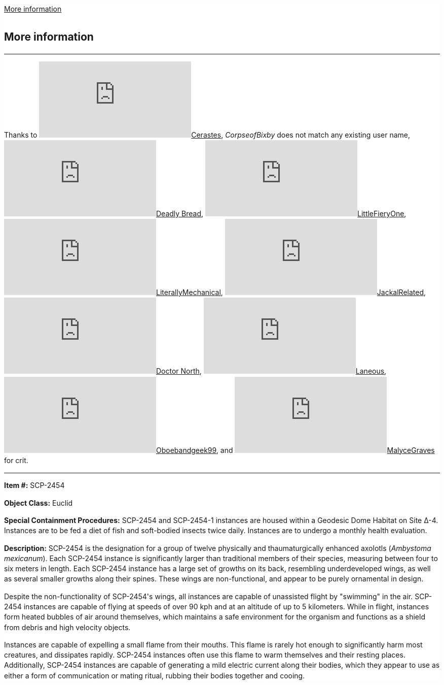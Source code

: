[More information](#u-credit-otherwise)

More information
----------------

* * *

Thanks to [![Cerastes](http://www.wikidot.com/avatar.php?userid=3352053&amp;size=small&amp;timestamp=1600034112)](http://www.wikidot.com/user:info/cerastes)[Cerastes](http://www.wikidot.com/user:info/cerastes), _CorpseofBixby_ does not match any existing user name, [![Deadly Bread](http://www.wikidot.com/avatar.php?userid=3988532&amp;size=small&amp;timestamp=1600034112)](http://www.wikidot.com/user:info/deadly-bread)[Deadly Bread](http://www.wikidot.com/user:info/deadly-bread), [![LittleFieryOne](http://www.wikidot.com/avatar.php?userid=5419359&amp;size=small&amp;timestamp=1600034112)](http://www.wikidot.com/user:info/littlefieryone)[LittleFieryOne](http://www.wikidot.com/user:info/littlefieryone), [![LiterallyMechanical](http://www.wikidot.com/avatar.php?userid=2829014&amp;size=small&amp;timestamp=1600034112)](http://www.wikidot.com/user:info/literallymechanical)[LiterallyMechanical](http://www.wikidot.com/user:info/literallymechanical), [![JackalRelated](http://www.wikidot.com/avatar.php?userid=3207203&amp;size=small&amp;timestamp=1600034112)](http://www.wikidot.com/user:info/jackalrelated)[JackalRelated](http://www.wikidot.com/user:info/jackalrelated), [![Doctor North](http://www.wikidot.com/avatar.php?userid=4695462&amp;size=small&amp;timestamp=1600034112)](http://www.wikidot.com/user:info/doctor-north)[Doctor North](http://www.wikidot.com/user:info/doctor-north), [![Laneous](http://www.wikidot.com/avatar.php?userid=4894577&amp;size=small&amp;timestamp=1600034112)](http://www.wikidot.com/user:info/laneous)[Laneous](http://www.wikidot.com/user:info/laneous), [![Oboebandgeek99](http://www.wikidot.com/avatar.php?userid=1782920&amp;size=small&amp;timestamp=1600034112)](http://www.wikidot.com/user:info/oboebandgeek99)[Oboebandgeek99](http://www.wikidot.com/user:info/oboebandgeek99), and [![MalyceGraves](http://www.wikidot.com/avatar.php?userid=4916887&amp;size=small&amp;timestamp=1600034112)](http://www.wikidot.com/user:info/malycegraves)[MalyceGraves](http://www.wikidot.com/user:info/malycegraves) for crit.

* * *

**Item #:** SCP-2454

**Object Class:** Euclid

**Special Containment Procedures:** SCP-2454 and SCP-2454-1 instances are housed within a Geodesic Dome Habitat on Site Δ-4. Instances are to be fed a diet of fish and soft-bodied insects twice daily. Instances are to undergo a monthly health evaluation.

**Description:** SCP-2454 is the designation for a group of twelve physically and thaumaturgically enhanced axolotls (_Ambystoma mexicanum_). Each SCP-2454 instance is significantly larger than traditional members of their species, measuring between four to six meters in length. Each SCP-2454 instance has a large set of growths on its back, resembling underdeveloped wings, as well as several smaller growths along their spines. These wings are non-functional, and appear to be purely ornamental in design.

Despite the non-functionality of SCP-2454's wings, all instances are capable of unassisted flight by "swimming" in the air. SCP-2454 instances are capable of flying at speeds of over 90 kph and at an altitude of up to 5 kilometers. While in flight, instances form heated bubbles of air around themselves, which maintains a safe environment for the organism and functions as a shield from debris and high velocity objects.

Instances are capable of expelling a small flame from their mouths. This flame is rarely hot enough to significantly harm most creatures, and dissipates rapidly. SCP-2454 instances often use this flame to warm themselves and their resting places. Additionally, SCP-2454 instances are capable of generating a mild electric current along their bodies, which they appear to use as either a form of communication or mating ritual, rubbing their bodies together and cooing.
